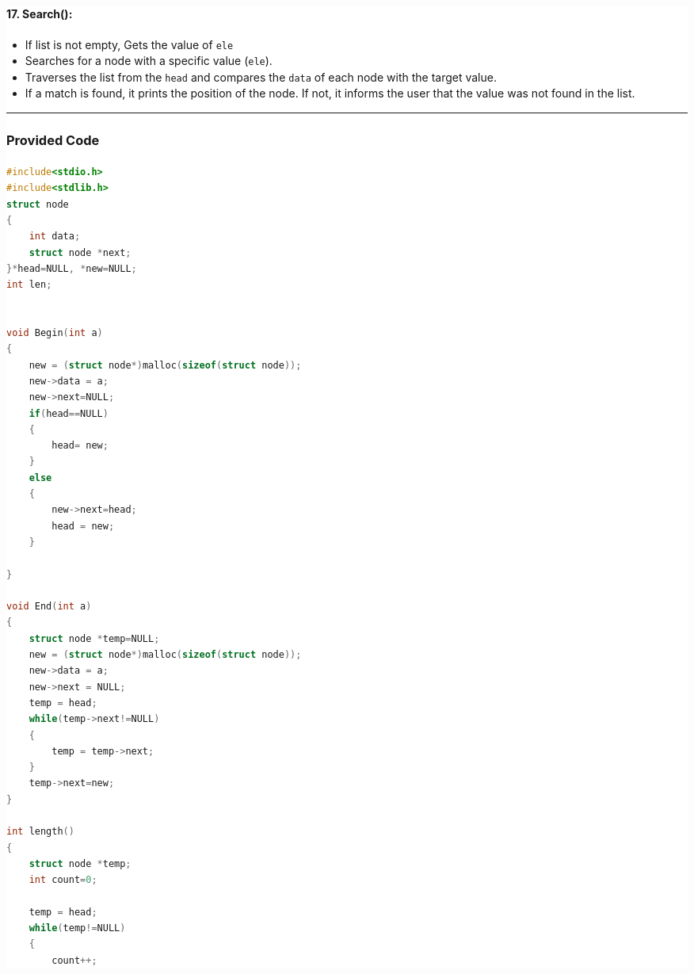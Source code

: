 #### 17. **Search()**:

- If list is not empty, Gets the value of `ele` 
- Searches for a node with a specific value (`ele`).
- Traverses the list from the `head` and compares the `data` of each node with the target value.
- If a match is found, it prints the position of the node. If not, it informs the user that the value was not found in the list.



____

### Provided Code

```c
#include<stdio.h>
#include<stdlib.h>
struct node
{
	int data;
	struct node *next;
}*head=NULL, *new=NULL;
int len;


void Begin(int a)
{
	new = (struct node*)malloc(sizeof(struct node));
	new->data = a;
	new->next=NULL;
	if(head==NULL)
	{
		head= new;
	}
	else
	{
		new->next=head;
		head = new;
	}
	
}	

void End(int a)
{
	struct node *temp=NULL;
	new = (struct node*)malloc(sizeof(struct node));
	new->data = a;
	new->next = NULL;
	temp = head;
	while(temp->next!=NULL)
	{
		temp = temp->next;
	}
	temp->next=new;
}
	
int length()
{
	struct node *temp;
	int count=0;
	
	temp = head;
	while(temp!=NULL)
	{
		count++;
```